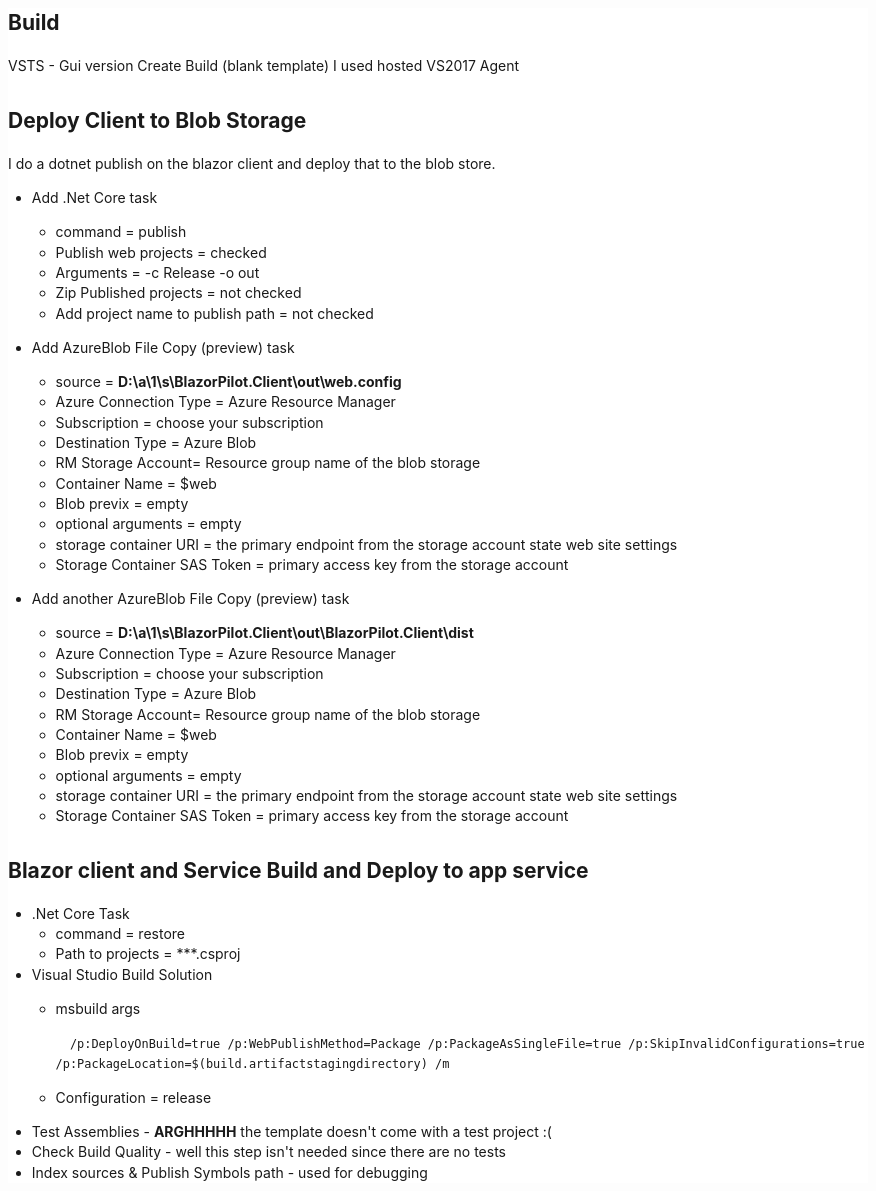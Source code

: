## Build
VSTS - Gui version
Create Build (blank template)
I used hosted VS2017 Agent

## Deploy Client to Blob Storage  
I do a dotnet publish on the blazor client and deploy that to the blob store.

- Add .Net Core task
    - command = publish
    - Publish web projects = checked
    - Arguments = -c Release -o out
    - Zip Published projects = not checked
    - Add project name to publish path = not checked

- Add AzureBlob File Copy (preview) task
    - source = **D:\a\1\s\BlazorPilot.Client\out\web.config**
    - Azure Connection Type = Azure Resource Manager
    - Subscription = choose your subscription
    - Destination Type = Azure Blob
    - RM Storage Account= Resource group name of the blob storage 
    - Container Name = $web
    - Blob previx = empty
    - optional arguments = empty
    - storage container URI = the primary endpoint from the storage account state web site settings
    - Storage Container SAS Token = primary access key from the storage account

- Add another AzureBlob File Copy (preview) task
    - source = **D:\a\1\s\BlazorPilot.Client\out\BlazorPilot.Client\dist**
    - Azure Connection Type = Azure Resource Manager
    - Subscription = choose your subscription
    - Destination Type = Azure Blob
    - RM Storage Account= Resource group name of the blob storage 
    - Container Name = $web
    - Blob previx = empty
    - optional arguments = empty
    - storage container URI = the primary endpoint from the storage account state web site settings
    - Storage Container SAS Token = primary access key from the storage account

## Blazor client and Service Build and Deploy to app service  
- .Net Core Task
    - command = restore
    - Path to projects = **\*.csproj
- Visual Studio Build Solution
    - msbuild args
            
            /p:DeployOnBuild=true /p:WebPublishMethod=Package /p:PackageAsSingleFile=true /p:SkipInvalidConfigurations=true /p:PackageLocation=$(build.artifactstagingdirectory) /m
    - Configuration = release
- Test Assemblies - **ARGHHHHH** the template doesn't come with a test project :(
- Check Build Quality - well this step isn't needed since there are no tests
- Index sources & Publish Symbols path - used for debugging
